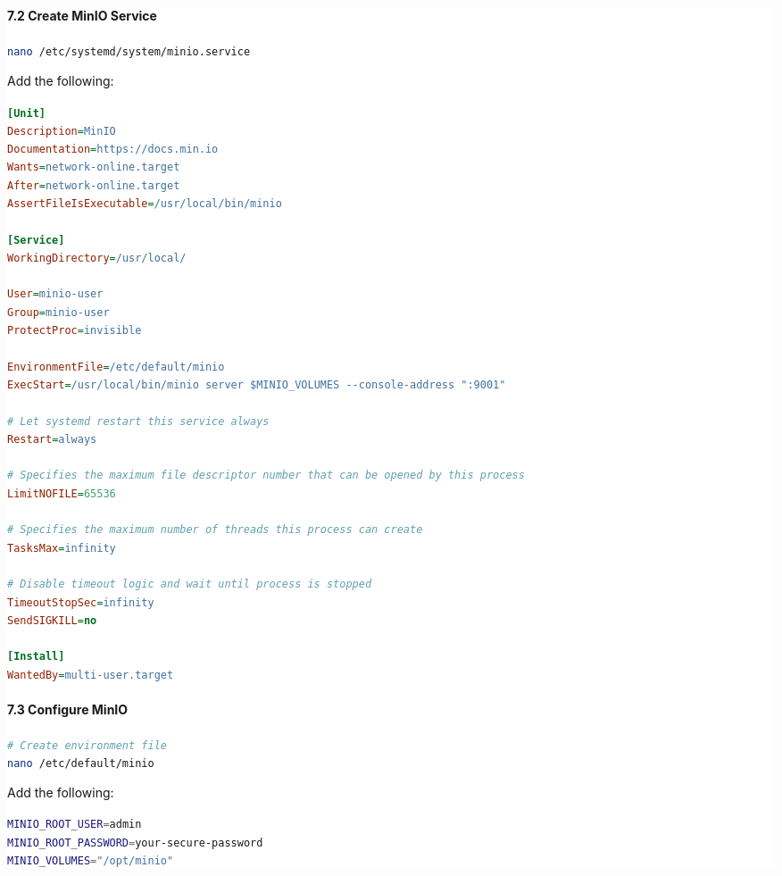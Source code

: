 
#### 7.2 Create MinIO Service
```bash
nano /etc/systemd/system/minio.service
```

Add the following:
```ini
[Unit]
Description=MinIO
Documentation=https://docs.min.io
Wants=network-online.target
After=network-online.target
AssertFileIsExecutable=/usr/local/bin/minio

[Service]
WorkingDirectory=/usr/local/

User=minio-user
Group=minio-user
ProtectProc=invisible

EnvironmentFile=/etc/default/minio
ExecStart=/usr/local/bin/minio server $MINIO_VOLUMES --console-address ":9001"

# Let systemd restart this service always
Restart=always

# Specifies the maximum file descriptor number that can be opened by this process
LimitNOFILE=65536

# Specifies the maximum number of threads this process can create
TasksMax=infinity

# Disable timeout logic and wait until process is stopped
TimeoutStopSec=infinity
SendSIGKILL=no

[Install]
WantedBy=multi-user.target
```

#### 7.3 Configure MinIO
```bash
# Create environment file
nano /etc/default/minio
```

Add the following:
```bash
MINIO_ROOT_USER=admin
MINIO_ROOT_PASSWORD=your-secure-password
MINIO_VOLUMES="/opt/minio"
```
